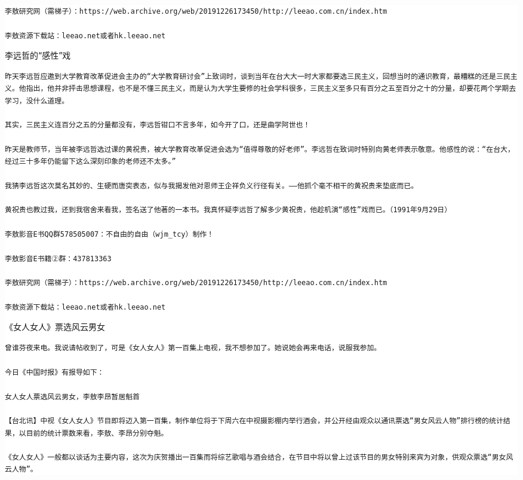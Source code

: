    李敖研究网（需梯子）：https://web.archive.org/web/20191226173450/http://leeao.com.cn/index.htm

    李敖资源下载站：leeao.net或者hk.leeao.net

李远哲的“感性”戏

    昨天李远哲应邀到大学教育改革促进会主办的“大学教育研讨会”上致词时，谈到当年在台大大一时大家都要选三民主义，回想当时的通识教育，最糟糕的还是三民主义。他指出，他并非抨击思想课程，也不是不懂三民主义，而是认为大学生要修的社会学科很多，三民主义至多只有百分之五至百分之十的分量，却要花两个学期去学习，没什么道理。

    其实，三民主义连百分之五的分量都没有，李远哲钳口不言多年，如今开了口，还是曲学阿世也！

    昨天是教师节，当年被李远哲选过课的黄祝贵，被大学教育改革促进会选为“值得尊敬的好老师”。李远哲在致词时特别向黄老师表示敬意。他感性的说：“在台大，经过三十多年仍能留下这么深刻印象的老师还不太多。”

    我猜李远哲这次莫名其妙的、生硬而唐突表态，似与我揭发他对恩师王企祥负义行径有关。——他抓个毫不相干的黄祝贵来垫底而已。

    黄祝贵也教过我，还到我宿舍来看我，签名送了他著的一本书。我真怀疑李远哲了解多少黄祝贵，他趁机演“感性”戏而已。（1991年9月29日）

    李敖影音E书QQ群578505007：不自由的自由（wjm_tcy）制作！

    李敖影音E书籍②群：437813363

    李敖研究网（需梯子）：https://web.archive.org/web/20191226173450/http://leeao.com.cn/index.htm

    李敖资源下载站：leeao.net或者hk.leeao.net

《女人女人》票选风云男女

    曾谁芬夜来电。我说请帖收到了，可是《女人女人》第一百集上电视，我不想参加了。她说她会再来电话，说服我参加。

    今日《中国时报》有报导如下：

    女人女人票选风云男女，李敖李昂暂居魁首

    【台北讯】中视《女人女人》节目即将迈入第一百集，制作单位将于下周六在中视摄影棚内举行酒会，并公开经由观众以通讯票选“男女风云人物”排行榜的统计结果，以目前的统计票数来看，李敖、李昂分别夺魁。

    《女人女人》一般都以谈话为主要内容，这次为庆贺播出一百集而将综艺歌唱与酒会结合，在节目中将以曾上过该节目的男女特别来宾为对象，供观众票选“男女风云人物”。

